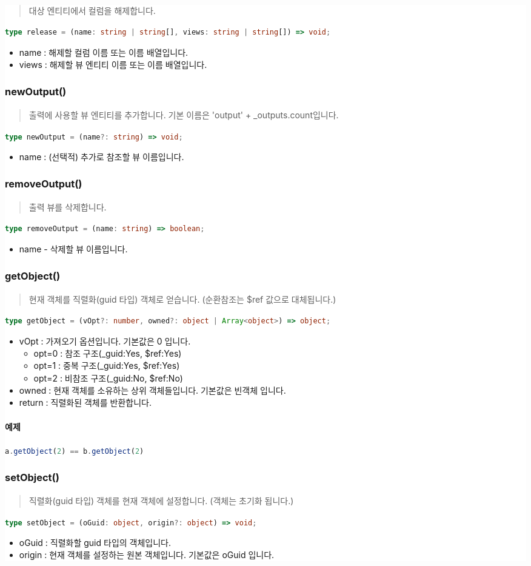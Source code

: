 > 대상 엔티티에서 컬럼을 해제합니다.

```ts
type release = (name: string | string[], views: string | string[]) => void;
```
- name : 해제할 컬럼 이름 또는 이름 배열입니다.
- views : 해제할 뷰 엔티티 이름 또는 이름 배열입니다.

### newOutput()

> 출력에 사용할 뷰 엔티티를 추가합니다.
> 기본 이름은 'output' + _outputs.count입니다.

```ts
type newOutput = (name?: string) => void;
```
- name : (선택적) 추가로 참조할 뷰 이름입니다.

### removeOutput()

> 출력 뷰를 삭제합니다.

```ts
type removeOutput = (name: string) => boolean;
```
- name - 삭제할 뷰 이름입니다.

### getObject()

> 현재 객체를 직렬화(guid 타입) 객체로 얻습니다.
> (순환참조는 $ref 값으로 대체됩니다.)

```ts
type getObject = (vOpt?: number, owned?: object | Array<object>) => object;
```
- vOpt :  가져오기 옵션입니다. 기본값은 0 입니다.
	- opt=0 : 참조 구조(_guid:Yes, $ref:Yes)
	* opt=1 : 중복 구조(_guid:Yes, $ref:Yes)
	* opt=2 : 비참조 구조(_guid:No, $ref:No)
- owned : 현재 객체를 소유하는 상위 객체들입니다. 기본값은 빈객체 입니다.
- return : 직렬화된 객체를 반환합니다.

#### 예제
```js
a.getObject(2) == b.getObject(2)
```

### setObject()

> 직렬화(guid 타입) 객체를 현재 객체에 설정합니다.
> (객체는 초기화 됩니다.)

```ts
type setObject = (oGuid: object, origin?: object) => void;
```
- oGuid : 직렬화할 guid 타입의 객체입니다.
- origin : 현재 객체를 설정하는 원본 객체입니다. 기본값은 oGuid 입니다.

